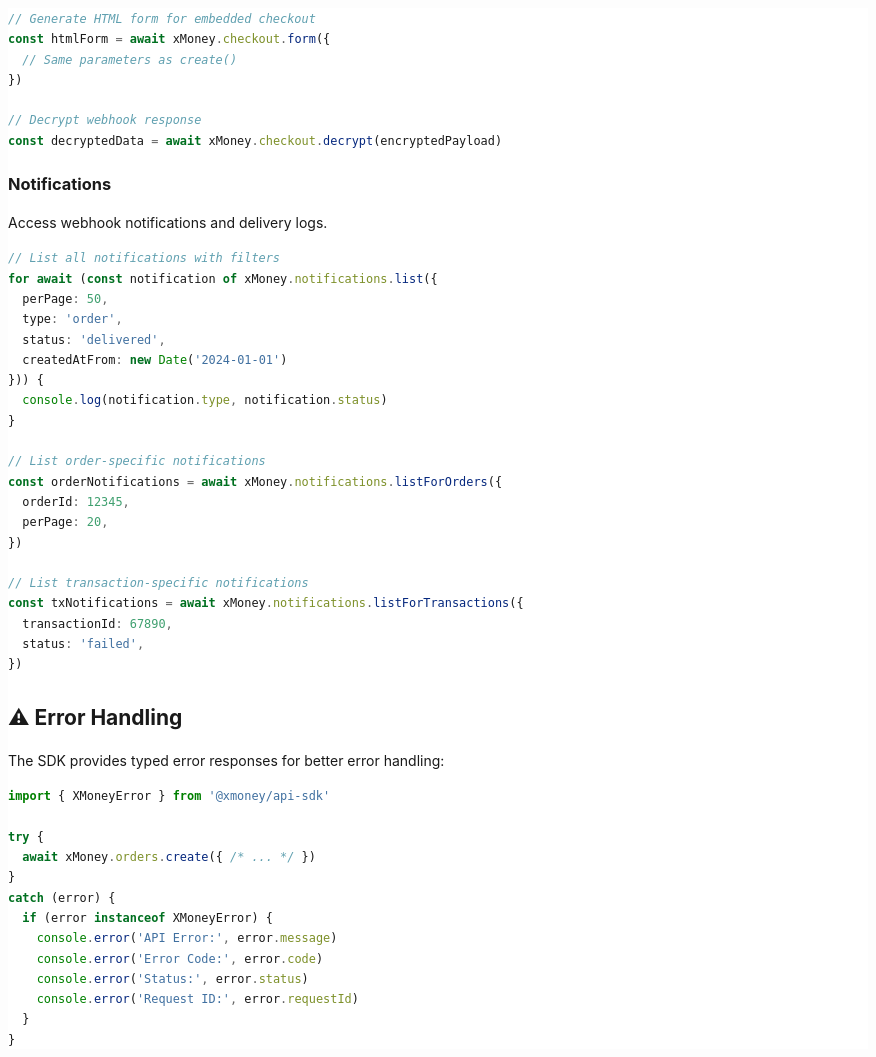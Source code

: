 ```typescript
// Generate HTML form for embedded checkout
const htmlForm = await xMoney.checkout.form({
  // Same parameters as create()
})

// Decrypt webhook response
const decryptedData = await xMoney.checkout.decrypt(encryptedPayload)
```

### Notifications

Access webhook notifications and delivery logs.

```typescript
// List all notifications with filters
for await (const notification of xMoney.notifications.list({
  perPage: 50,
  type: 'order',
  status: 'delivered',
  createdAtFrom: new Date('2024-01-01')
})) {
  console.log(notification.type, notification.status)
}

// List order-specific notifications
const orderNotifications = await xMoney.notifications.listForOrders({
  orderId: 12345,
  perPage: 20,
})

// List transaction-specific notifications
const txNotifications = await xMoney.notifications.listForTransactions({
  transactionId: 67890,
  status: 'failed',
})
```

## ⚠️ Error Handling

The SDK provides typed error responses for better error handling:

```typescript
import { XMoneyError } from '@xmoney/api-sdk'

try {
  await xMoney.orders.create({ /* ... */ })
}
catch (error) {
  if (error instanceof XMoneyError) {
    console.error('API Error:', error.message)
    console.error('Error Code:', error.code)
    console.error('Status:', error.status)
    console.error('Request ID:', error.requestId)
  }
}
```
